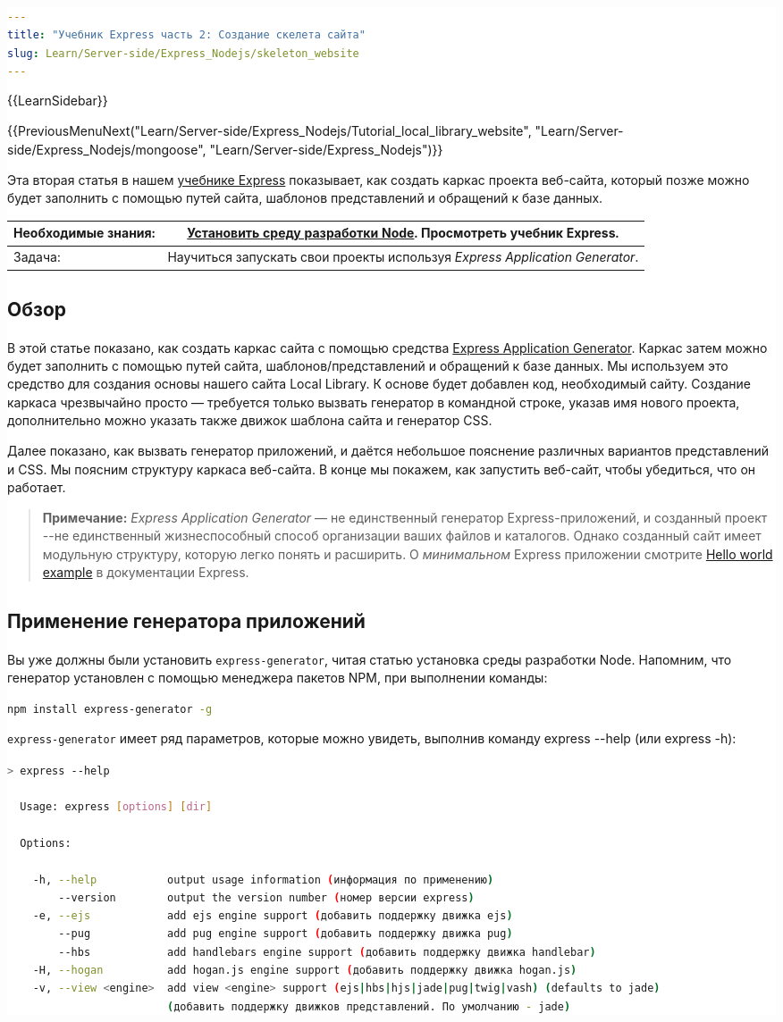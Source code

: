 ```yaml
---
title: "Учебник Express часть 2: Создание скелета сайта"
slug: Learn/Server-side/Express_Nodejs/skeleton_website
---
```


{{LearnSidebar}}

{{PreviousMenuNext("Learn/Server-side/Express_Nodejs/Tutorial_local_library_website", "Learn/Server-side/Express_Nodejs/mongoose", "Learn/Server-side/Express_Nodejs")}}

Эта вторая статья в нашем [учебнике Express](/ru/docs/Learn/Server-side/Express_Nodejs/Tutorial_local_library_website) показывает, как создать каркас проекта веб-сайта, который позже можно будет заполнить с помощью путей сайта, шаблонов представлений и обращений к базе данных.

| Необходимые знания: | [Установить среду разработки Node](/ru/docs/Learn/Server-side/Express_Nodejs/development_environment). Просмотреть учебник Express. |
| ------------------- | ----------------------------------------------------------------------------------------------------------------------------------- |
| Задача:             | Научиться запускать свои проекты используя _Express Application Generator_.                                                         |

## Обзор

В этой статье показано, как создать каркас сайта с помощью средства [Express Application Generator](https://expressjs.com/en/starter/generator.html). Каркас затем можно будет заполнить с помощью путей сайта, шаблонов/представлений и обращений к базе данных. Мы используем это средство для создания основы нашего сайта Local Library. К основе будет добавлен код, необходимый сайту. Создание каркаса чрезвычайно просто — требуется только вызвать генератор в командной строке, указав имя нового проекта, дополнительно можно указать также движок шаблона сайта и генератор CSS.

Далее показано, как вызвать генератор приложений, и даётся небольшое пояснение различных вариантов представлений и CSS. Мы поясним структуру каркаса веб-сайта. В конце мы покажем, как запустить веб-сайт, чтобы убедиться, что он работает.

> **Примечание:** _Express Application Generator_ — не единственный генератор Express-приложений, и созданный проект --не единственный жизнеспособный способ организации ваших файлов и каталогов. Однако созданный сайт имеет модульную структуру, которую легко понять и расширить. О _минимальном_ Express приложении смотрите [Hello world example](https://expressjs.com/en/starter/hello-world.html) в документации Express.

## Применение генератора приложений

Вы уже должны были установить `express-generator`, читая статью установка среды разработки Node. Напомним, что генератор установлен с помощью менеджера пакетов NPM, при выполнении команды:

```bash
npm install express-generator -g
```

`express-generator` имеет ряд параметров, которые можно увидеть, выполнив команду express --help (или express -h):

```bash
> express --help

  Usage: express [options] [dir]

  Options:

    -h, --help           output usage information (информация по применению)
        --version        output the version number (номер версии express)
    -e, --ejs            add ejs engine support (добавить поддержку движка ejs)
        --pug            add pug engine support (добавить поддержку движка pug)
        --hbs            add handlebars engine support (добавить поддержку движка handlebar)
    -H, --hogan          add hogan.js engine support (добавить поддержку движка hogan.js)
    -v, --view <engine>  add view <engine> support (ejs|hbs|hjs|jade|pug|twig|vash) (defaults to jade)
                         (добавить поддержку движков представлений. По умолчанию - jade)
```